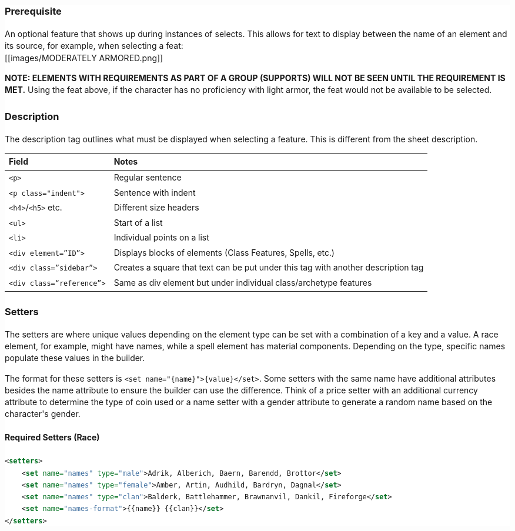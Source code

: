 ### Prerequisite

An optional feature that shows up during instances of selects. This allows for text to display between the name of an
element and its source, for example, when selecting a feat:  
[[images/MODERATELY ARMORED.png]]

**NOTE: ELEMENTS WITH REQUIREMENTS AS PART OF A GROUP (SUPPORTS) WILL NOT BE SEEN UNTIL THE REQUIREMENT IS MET.** Using
the feat above, if the character has no proficiency with light armor, the feat would not be available to be selected.

### Description

The description tag outlines what must be displayed when selecting a feature. This is different from the sheet
description.

| Field                     | Notes                                                                             |
|:--------------------------|:----------------------------------------------------------------------------------|
| `<p>`                     | Regular sentence                                                                  |
| `<p class="indent">`      | Sentence with indent                                                              |
| `<h4>`/`<h5>` etc.        | Different size headers                                                            |
| `<ul>`                    | Start of a list                                                                   |
| `<li>`                    | Individual points on a list                                                       |
| `<div element=”ID”>`      | Displays blocks of elements (Class Features, Spells, etc.)                        |
| `<div class=”sidebar”>`   | Creates a square that text can be put under this tag with another description tag |
| `<div class=“reference”>` | Same as div element but under individual class/archetype features                 |

### Setters

The setters are where unique values depending on the element type can be set with a combination of a key and a value. A
race element, for example, might have names, while a spell element has material components. Depending on the type,
specific names populate these values in the builder.

The format for these setters is `<set name="{name}">{value}</set>`. Some setters with the same name have additional
attributes besides the name attribute to ensure the builder can use the difference. Think of a price setter with an
additional currency attribute to determine the type of coin used or a name setter with a gender attribute to generate a
random name based on the character's gender.

#### Required Setters (Race)

```xml
<setters>
    <set name="names" type="male">Adrik, Alberich, Baern, Barendd, Brottor</set>
    <set name="names" type="female">Amber, Artin, Audhild, Bardryn, Dagnal</set>
    <set name="names" type="clan">Balderk, Battlehammer, Brawnanvil, Dankil, Fireforge</set>
    <set name="names-format">{{name}} {{clan}}</set>
</setters>
```
